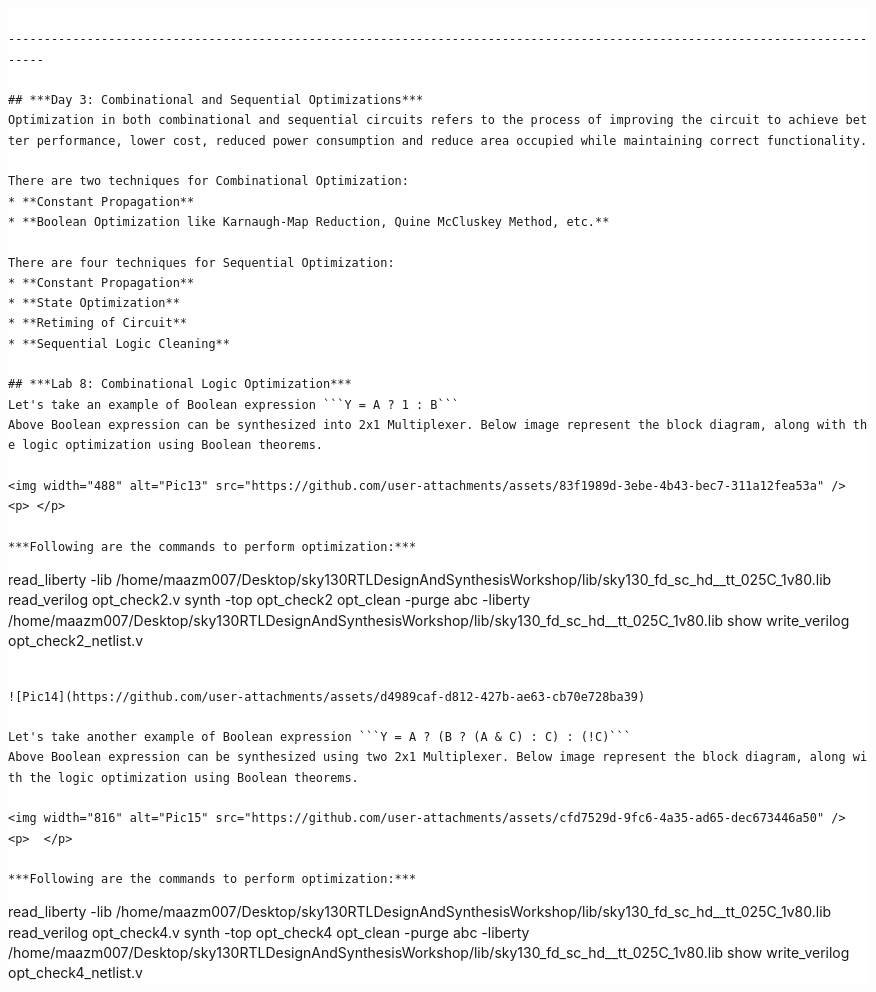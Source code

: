 ```

-----------------------------------------------------------------------------------------------------------------------------

## ***Day 3: Combinational and Sequential Optimizations***  
Optimization in both combinational and sequential circuits refers to the process of improving the circuit to achieve better performance, lower cost, reduced power consumption and reduce area occupied while maintaining correct functionality.

There are two techniques for Combinational Optimization:
* **Constant Propagation**
* **Boolean Optimization like Karnaugh-Map Reduction, Quine McCluskey Method, etc.**

There are four techniques for Sequential Optimization:
* **Constant Propagation**
* **State Optimization**
* **Retiming of Circuit**
* **Sequential Logic Cleaning**  

## ***Lab 8: Combinational Logic Optimization***
Let's take an example of Boolean expression ```Y = A ? 1 : B```  
Above Boolean expression can be synthesized into 2x1 Multiplexer. Below image represent the block diagram, along with the logic optimization using Boolean theorems.

<img width="488" alt="Pic13" src="https://github.com/user-attachments/assets/83f1989d-3ebe-4b43-bec7-311a12fea53a" />  
<p> </p>

***Following are the commands to perform optimization:***
```
read_liberty -lib /home/maazm007/Desktop/sky130RTLDesignAndSynthesisWorkshop/lib/sky130_fd_sc_hd__tt_025C_1v80.lib
read_verilog opt_check2.v
synth -top opt_check2
opt_clean -purge
abc -liberty /home/maazm007/Desktop/sky130RTLDesignAndSynthesisWorkshop/lib/sky130_fd_sc_hd__tt_025C_1v80.lib
show
write_verilog opt_check2_netlist.v
```

![Pic14](https://github.com/user-attachments/assets/d4989caf-d812-427b-ae63-cb70e728ba39)

Let's take another example of Boolean expression ```Y = A ? (B ? (A & C) : C) : (!C)```
Above Boolean expression can be synthesized using two 2x1 Multiplexer. Below image represent the block diagram, along with the logic optimization using Boolean theorems.

<img width="816" alt="Pic15" src="https://github.com/user-attachments/assets/cfd7529d-9fc6-4a35-ad65-dec673446a50" />
<p>  </p>

***Following are the commands to perform optimization:***
```
read_liberty -lib /home/maazm007/Desktop/sky130RTLDesignAndSynthesisWorkshop/lib/sky130_fd_sc_hd__tt_025C_1v80.lib
read_verilog opt_check4.v
synth -top opt_check4
opt_clean -purge
abc -liberty /home/maazm007/Desktop/sky130RTLDesignAndSynthesisWorkshop/lib/sky130_fd_sc_hd__tt_025C_1v80.lib
show
write_verilog opt_check4_netlist.v
```

```